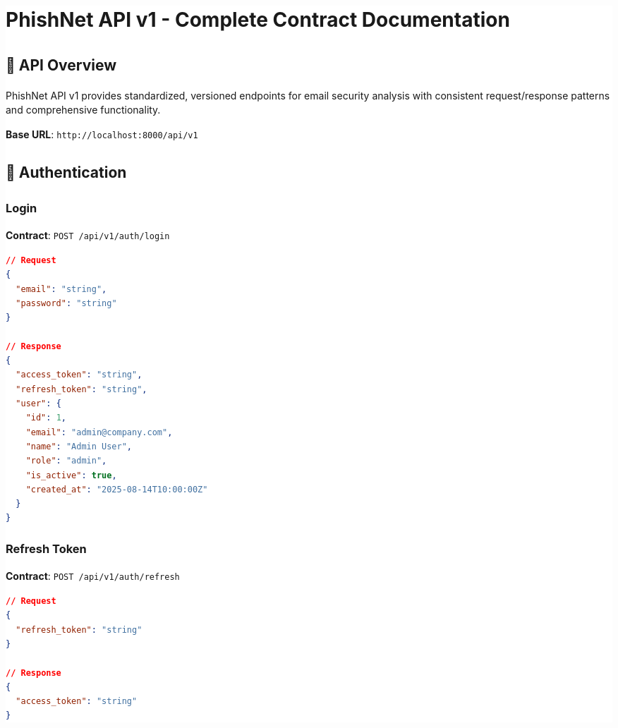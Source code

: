# PhishNet API v1 - Complete Contract Documentation

## 🚀 API Overview

PhishNet API v1 provides standardized, versioned endpoints for email security analysis with consistent request/response patterns and comprehensive functionality.

**Base URL**: `http://localhost:8000/api/v1`

## 🔐 Authentication

### Login
**Contract**: `POST /api/v1/auth/login`

```json
// Request
{
  "email": "string",
  "password": "string"
}

// Response
{
  "access_token": "string",
  "refresh_token": "string", 
  "user": {
    "id": 1,
    "email": "admin@company.com",
    "name": "Admin User",
    "role": "admin",
    "is_active": true,
    "created_at": "2025-08-14T10:00:00Z"
  }
}
```

### Refresh Token
**Contract**: `POST /api/v1/auth/refresh`

```json
// Request
{
  "refresh_token": "string"
}

// Response
{
  "access_token": "string"
}
```
